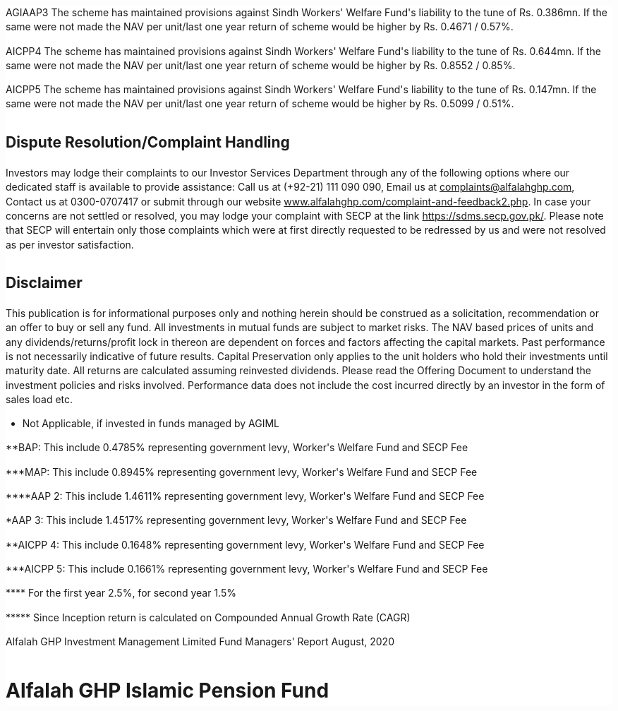 AGIAAP3 The scheme has maintained provisions against Sindh Workers' Welfare Fund's liability to the tune of Rs. 0.386mn. If the same were not made the NAV per unit/last one year return of scheme would be higher by Rs. 0.4671 / 0.57%.

AICPP4 The scheme has maintained provisions against Sindh Workers' Welfare Fund's liability to the tune of Rs. 0.644mn. If the same were not made the NAV per unit/last one year return of scheme would be higher by Rs. 0.8552 / 0.85%.

AICPP5 The scheme has maintained provisions against Sindh Workers' Welfare Fund's liability to the tune of Rs. 0.147mn. If the same were not made the NAV per unit/last one year return of scheme would be higher by Rs. 0.5099 / 0.51%.

## Dispute Resolution/Complaint Handling

Investors may lodge their complaints to our Investor Services Department through any of the following options where our dedicated staff is available to provide assistance: Call us at (+92-21) 111 090 090, Email us at complaints@alfalahghp.com, Contact us at 0300-0707417 or submit through our website www.alfalahghp.com/complaint-and-feedback2.php. In case your concerns are not settled or resolved, you may lodge your complaint with SECP at the link https://sdms.secp.gov.pk/. Please note that SECP will entertain only those complaints which were at first directly requested to be redressed by us and were not resolved as per investor satisfaction.

## Disclaimer

This publication is for informational purposes only and nothing herein should be construed as a solicitation, recommendation or an offer to buy or sell any fund. All investments in mutual funds are subject to market risks. The NAV based prices of units and any dividends/returns/profit lock in thereon are dependent on forces and factors affecting the capital markets. Past performance is not necessarily indicative of future results. Capital Preservation only applies to the unit holders who hold their investments until maturity date. All returns are calculated assuming reinvested dividends. Please read the Offering Document to understand the investment policies and risks involved. Performance data does not include the cost incurred directly by an investor in the form of sales load etc.

- Not Applicable, if invested in funds managed by AGIML

\*\*BAP: This include 0.4785% representing government levy, Worker's Welfare Fund and SECP Fee

\*\*\*MAP: This include 0.8945% representing government levy, Worker's Welfare Fund and SECP Fee

\*\*\*\*AAP 2: This include 1.4611% representing government levy, Worker's Welfare Fund and SECP Fee

\*AAP 3: This include 1.4517% representing government levy, Worker's Welfare Fund and SECP Fee

\*\*AICPP 4: This include 0.1648% representing government levy, Worker's Welfare Fund and SECP Fee

\*\*\*AICPP 5: This include 0.1661% representing government levy, Worker's Welfare Fund and SECP Fee

\*\*\*\* For the first year 2.5%, for second year 1.5%

\*\*\*\*\* Since Inception return is calculated on Compounded Annual Growth Rate (CAGR)

Alfalah GHP Investment Management Limited Fund Managers' Report August, 2020

# Alfalah GHP Islamic Pension Fund

